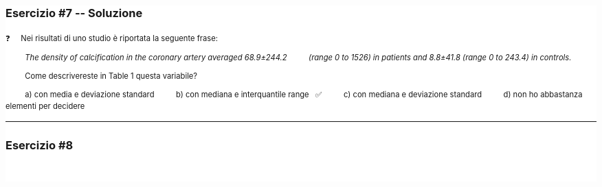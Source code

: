 ### Esercizio #7 -- Soluzione

<div style="font-size: 80%">

:question: &nbsp;&nbsp;&nbsp; Nei risultati di uno studio è riportata la seguente frase:

&nbsp;&nbsp;&nbsp;&nbsp;&nbsp;&nbsp;&nbsp;&nbsp; *The density of calcification in the coronary artery averaged 68.9&plusmn;244.2 
&nbsp;&nbsp;&nbsp;&nbsp;&nbsp;&nbsp;&nbsp;&nbsp; (range 0 to 1526) in  patients and 8.8&plusmn;41.8 (range 0 to 243.4) in controls.*

&nbsp;&nbsp;&nbsp;&nbsp;&nbsp;&nbsp;&nbsp;&nbsp; Come descrivereste in Table 1 questa variabile?

&nbsp;&nbsp;&nbsp;&nbsp;&nbsp;&nbsp;&nbsp;&nbsp; a) con media e deviazione standard
&nbsp;&nbsp;&nbsp;&nbsp;&nbsp;&nbsp;&nbsp;&nbsp; b) con mediana e interquantile range  &nbsp; :white_check_mark:
&nbsp;&nbsp;&nbsp;&nbsp;&nbsp;&nbsp;&nbsp;&nbsp; c) con mediana e deviazione standard
&nbsp;&nbsp;&nbsp;&nbsp;&nbsp;&nbsp;&nbsp;&nbsp; d)  non ho abbastanza elementi per decidere

</div>

---
### Esercizio #8

<span style="display:block; height:10px;"></span>

<div class="columns">
<div>

<center>